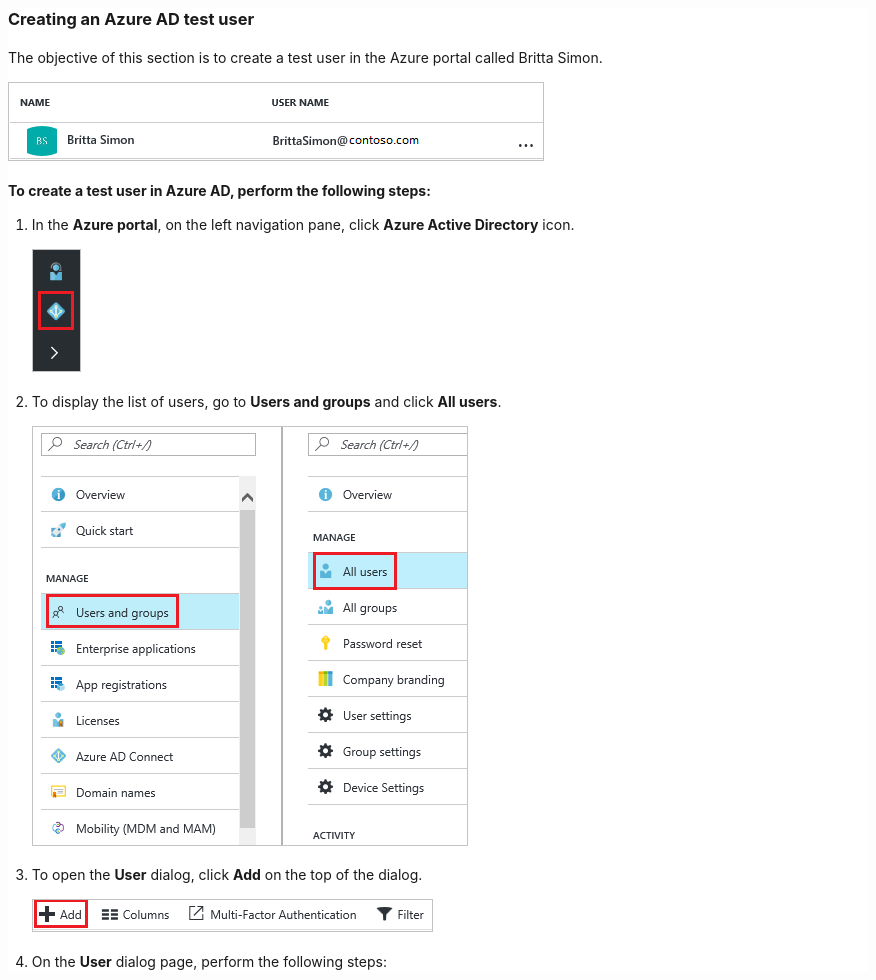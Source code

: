 ### Creating an Azure AD test user
The objective of this section is to create a test user in the Azure portal called Britta Simon.

![Create Azure AD User][100]

**To create a test user in Azure AD, perform the following steps:**

1. In the **Azure portal**, on the left navigation pane, click **Azure Active Directory** icon.

	![Creating an Azure AD test user](./media/logicmonitor-tutorial/create_aaduser_01.png) 

1. To display the list of users, go to **Users and groups** and click **All users**.
	
	![Creating an Azure AD test user](./media/logicmonitor-tutorial/create_aaduser_02.png) 

1. To open the **User** dialog, click **Add** on the top of the dialog.
 
	![Creating an Azure AD test user](./media/logicmonitor-tutorial/create_aaduser_03.png) 

1. On the **User** dialog page, perform the following steps:
 

[1]: ./media/logicmonitor-tutorial/tutorial_general_01.png
[2]: ./media/logicmonitor-tutorial/tutorial_general_02.png
[3]: ./media/logicmonitor-tutorial/tutorial_general_03.png
[4]: ./media/logicmonitor-tutorial/tutorial_general_04.png
[100]: ./media/logicmonitor-tutorial/tutorial_general_100.png
[200]: ./media/logicmonitor-tutorial/tutorial_general_200.png
[201]: ./media/logicmonitor-tutorial/tutorial_general_201.png
[202]: ./media/logicmonitor-tutorial/tutorial_general_202.png
[203]: ./media/logicmonitor-tutorial/tutorial_general_203.png